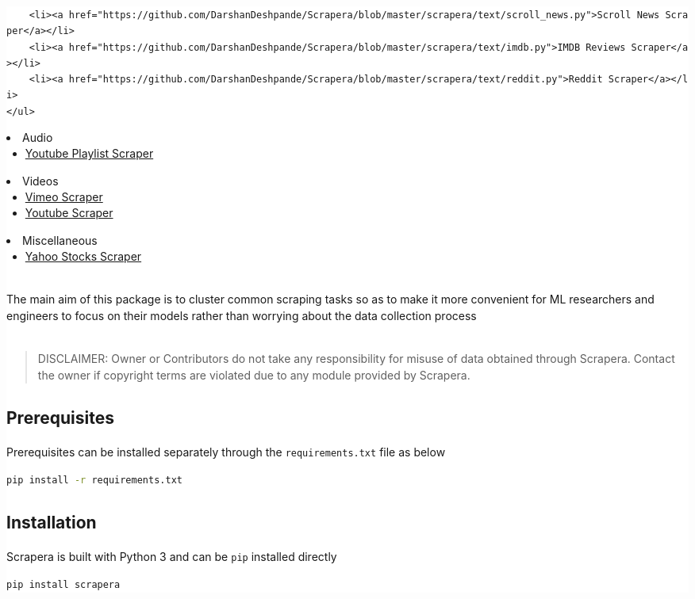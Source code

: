         <li><a href="https://github.com/DarshanDeshpande/Scrapera/blob/master/scrapera/text/scroll_news.py">Scroll News Scraper</a></li>
        <li><a href="https://github.com/DarshanDeshpande/Scrapera/blob/master/scrapera/text/imdb.py">IMDB Reviews Scraper</a></li>
        <li><a href="https://github.com/DarshanDeshpande/Scrapera/blob/master/scrapera/text/reddit.py">Reddit Scraper</a></li>
    </ul>
</li>
<li>Audio
    <ul>
        <li><a href="https://github.com/DarshanDeshpande/Scrapera/blob/master/scrapera/audio/youtube_playlist_scraper.py">Youtube Playlist Scraper</a></li>
    </ul>
</li>
<li>Videos
    <ul>
        <li><a href="https://github.com/DarshanDeshpande/Scrapera/blob/master/scrapera/video/vimeo.py">Vimeo Scraper</a></li>
        <li><a href="https://github.com/DarshanDeshpande/Scrapera/blob/master/scrapera/video/youtube.py">Youtube Scraper</a></li>
    </ul>
</li>

<li>Miscellaneous
    <ul>
        <li><a href="https://github.com/DarshanDeshpande/Scrapera/blob/master/scrapera/miscellaneous/yahoo_stocks.py">Yahoo Stocks Scraper</a></li>
    </ul>
</li>
<br>
The main aim of this package is to cluster common scraping tasks so as to make it more convenient for ML researchers and engineers to focus on their models rather than worrying about the data collection process 
<br><br/>

>DISCLAIMER: Owner or Contributors do not take any responsibility for misuse of data obtained through Scrapera. Contact the owner if copyright terms are violated due to any module provided by Scrapera.  

## Prerequisites

Prerequisites can be installed separately through the `requirements.txt` file as below

```sh
pip install -r requirements.txt
```


 
## Installation

Scrapera is built with Python 3 and can be `pip` installed directly

```sh
pip install scrapera
```
